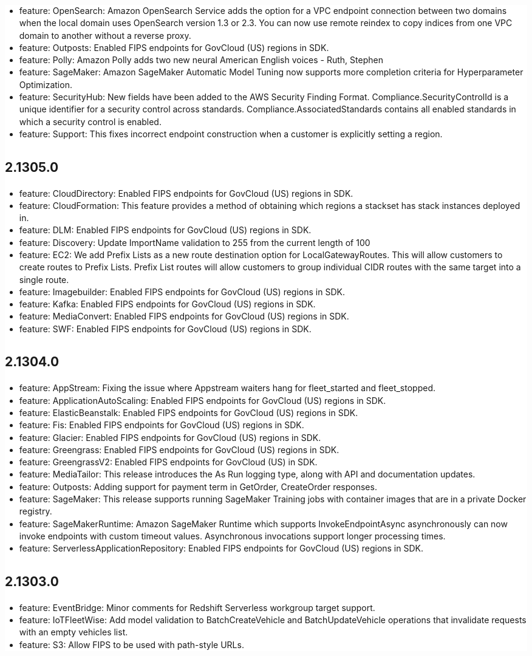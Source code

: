* feature: OpenSearch: Amazon OpenSearch Service adds the option for a VPC endpoint connection between two domains when the local domain uses OpenSearch version 1.3 or 2.3. You can now use remote reindex to copy indices from one VPC domain to another without a reverse proxy.
* feature: Outposts: Enabled FIPS endpoints for GovCloud (US) regions in SDK.
* feature: Polly: Amazon Polly adds two new neural American English voices - Ruth, Stephen
* feature: SageMaker: Amazon SageMaker Automatic Model Tuning now supports more completion criteria for Hyperparameter Optimization.
* feature: SecurityHub: New fields have been added to the AWS Security Finding Format. Compliance.SecurityControlId is a unique identifier for a security control across standards. Compliance.AssociatedStandards contains all enabled standards in which a security control is enabled.
* feature: Support: This fixes incorrect endpoint construction when a customer is explicitly setting a region.

## 2.1305.0
* feature: CloudDirectory: Enabled FIPS endpoints for GovCloud (US) regions in SDK.
* feature: CloudFormation: This feature provides a method of obtaining which regions a stackset has stack instances deployed in.
* feature: DLM: Enabled FIPS endpoints for GovCloud (US) regions in SDK.
* feature: Discovery: Update ImportName validation to 255 from the current length of 100
* feature: EC2: We add Prefix Lists as a new route destination option for LocalGatewayRoutes. This will allow customers to create routes to Prefix Lists. Prefix List routes will allow customers to group individual CIDR routes with the same target into a single route.
* feature: Imagebuilder: Enabled FIPS endpoints for GovCloud (US) regions in SDK.
* feature: Kafka: Enabled FIPS endpoints for GovCloud (US) regions in SDK.
* feature: MediaConvert: Enabled FIPS endpoints for GovCloud (US) regions in SDK.
* feature: SWF: Enabled FIPS endpoints for GovCloud (US) regions in SDK.

## 2.1304.0
* feature: AppStream: Fixing the issue where Appstream waiters hang for fleet_started and fleet_stopped.
* feature: ApplicationAutoScaling: Enabled FIPS endpoints for GovCloud (US) regions in SDK.
* feature: ElasticBeanstalk: Enabled FIPS endpoints for GovCloud (US) regions in SDK.
* feature: Fis: Enabled FIPS endpoints for GovCloud (US) regions in SDK.
* feature: Glacier: Enabled FIPS endpoints for GovCloud (US) regions in SDK.
* feature: Greengrass: Enabled FIPS endpoints for GovCloud (US) regions in SDK.
* feature: GreengrassV2: Enabled FIPS endpoints for GovCloud (US) in SDK.
* feature: MediaTailor: This release introduces the As Run logging type, along with API and documentation updates.
* feature: Outposts: Adding support for payment term in GetOrder, CreateOrder responses.
* feature: SageMaker: This release supports running SageMaker Training jobs with container images that are in a private Docker registry.
* feature: SageMakerRuntime: Amazon SageMaker Runtime which supports InvokeEndpointAsync asynchronously can now invoke endpoints with custom timeout values. Asynchronous invocations support longer processing times.
* feature: ServerlessApplicationRepository: Enabled FIPS endpoints for GovCloud (US) regions in SDK.

## 2.1303.0
* feature: EventBridge: Minor comments for Redshift Serverless workgroup target support.
* feature: IoTFleetWise: Add model validation to BatchCreateVehicle and BatchUpdateVehicle operations that invalidate requests with an empty vehicles list.
* feature: S3: Allow FIPS to be used with path-style URLs.
